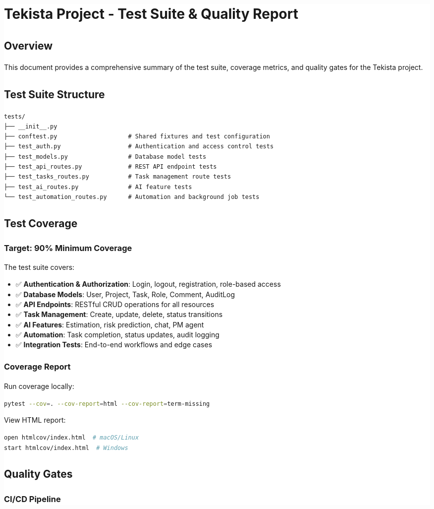 # Tekista Project - Test Suite & Quality Report

## Overview
This document provides a comprehensive summary of the test suite, coverage metrics, and quality gates for the Tekista project.

## Test Suite Structure

```
tests/
├── __init__.py
├── conftest.py                    # Shared fixtures and test configuration
├── test_auth.py                   # Authentication and access control tests
├── test_models.py                 # Database model tests
├── test_api_routes.py             # REST API endpoint tests
├── test_tasks_routes.py           # Task management route tests
├── test_ai_routes.py              # AI feature tests
└── test_automation_routes.py      # Automation and background job tests
```

## Test Coverage

### Target: 90% Minimum Coverage

The test suite covers:
- ✅ **Authentication & Authorization**: Login, logout, registration, role-based access
- ✅ **Database Models**: User, Project, Task, Role, Comment, AuditLog
- ✅ **API Endpoints**: RESTful CRUD operations for all resources
- ✅ **Task Management**: Create, update, delete, status transitions
- ✅ **AI Features**: Estimation, risk prediction, chat, PM agent
- ✅ **Automation**: Task completion, status updates, audit logging
- ✅ **Integration Tests**: End-to-end workflows and edge cases

### Coverage Report

Run coverage locally:
```bash
pytest --cov=. --cov-report=html --cov-report=term-missing
```

View HTML report:
```bash
open htmlcov/index.html  # macOS/Linux
start htmlcov/index.html  # Windows
```

## Quality Gates

### CI/CD Pipeline
